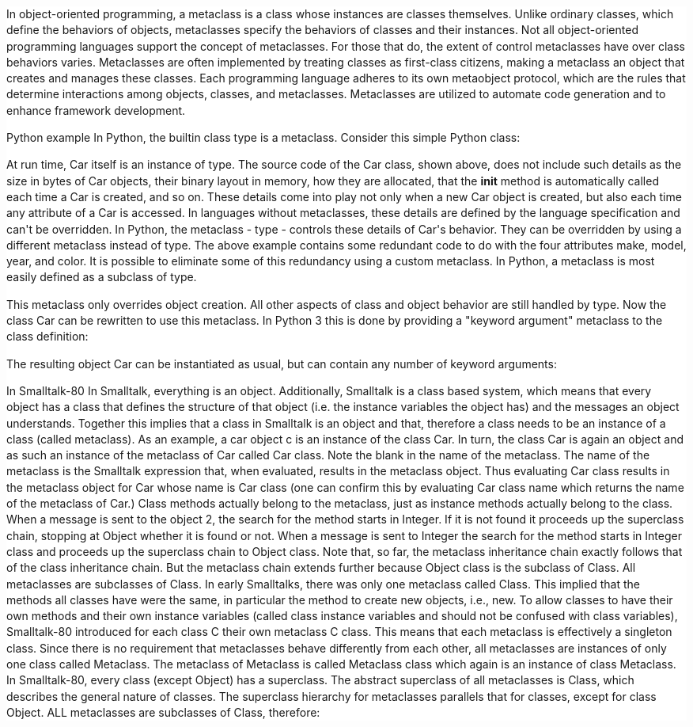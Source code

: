 In object-oriented programming, a metaclass is a class whose instances are classes themselves. Unlike ordinary classes, which define the behaviors of objects, metaclasses specify the behaviors of classes and their instances. Not all object-oriented programming languages support the concept of metaclasses. For those that do, the extent of control metaclasses have over class behaviors varies. Metaclasses are often implemented by treating classes as first-class citizens, making a metaclass an object that creates and manages these classes. Each programming language adheres to its own metaobject protocol, which are the rules that determine interactions among objects, classes, and metaclasses. Metaclasses are utilized to automate code generation and to enhance framework development.

Python example
In Python, the builtin class type is a metaclass. Consider this simple Python class:

At run time, Car itself is an instance of type. The source code of the Car class, shown above, does not include such details as the size in bytes of Car objects, their binary layout in memory, how they are allocated, that the __init__ method is automatically called each time a Car is created, and so on. These details come into play not only when a new Car object is created, but also each time any attribute of a Car is accessed. In languages without metaclasses, these details are defined by the language specification and can't be overridden. In Python, the metaclass - type - controls these details of Car's behavior. They can be overridden by using a different metaclass instead of type.
The above example contains some redundant code to do with the four attributes make, model, year, and color. It is possible to eliminate some of this redundancy using a custom metaclass. In Python, a metaclass is most easily defined as a subclass of type.

This metaclass only overrides object creation.  All other aspects of class and object behavior are still handled by type.
Now the class Car can be rewritten to use this metaclass. In Python 3 this is done by providing a "keyword argument" metaclass to the class definition:

The resulting object Car can be instantiated as usual, but can contain any number of keyword arguments:

In Smalltalk-80
In Smalltalk, everything is an object. Additionally, Smalltalk is a class based system, which means that every object has a class that defines the structure of that object (i.e. the instance variables the object has) and the messages an object understands. Together this implies that a class in Smalltalk is an object and that, therefore a class needs to be an instance of a class (called metaclass).
As an example, a car object c is an instance of the class Car. In turn, the class Car is again an object and as such an instance of the metaclass of Car called Car class. Note the blank in the name of the metaclass. The name of the metaclass is the Smalltalk expression that, when evaluated, results in the metaclass object. Thus evaluating Car class results in the metaclass object for Car whose name is Car class (one can confirm this by evaluating Car class name which returns the name of the metaclass of Car.)
Class methods actually belong to the metaclass, just as instance methods actually belong to the class. When a message is sent to the object 2, the search for the method starts in Integer. If it is not found it proceeds up the superclass chain, stopping at Object whether it is found or not.
When a message is sent to Integer the search for the method starts in Integer class and proceeds up the superclass chain to Object class. Note that, so far, the metaclass inheritance chain exactly follows that of the class inheritance chain. But the metaclass chain extends further because Object class is the subclass of Class. All metaclasses are subclasses of Class.
In early Smalltalks, there was only one metaclass called Class. This implied that the methods all classes have were the same, in particular the method to create new objects, i.e., new. To allow classes to have their own methods and their own instance variables (called class instance variables and should not be confused with class variables), Smalltalk-80 introduced for each class C their own metaclass C class. This means that each metaclass is effectively a singleton class.
Since there is no requirement that metaclasses behave differently from each other, all metaclasses are instances of only one class called Metaclass. The metaclass of Metaclass is called Metaclass class which again is an instance of class Metaclass.
In Smalltalk-80, every class (except Object) has a superclass. The abstract superclass of all metaclasses is Class, which describes the general nature of classes.
The superclass hierarchy for metaclasses parallels that for classes, except for class Object. ALL metaclasses are subclasses of Class, therefore: 

